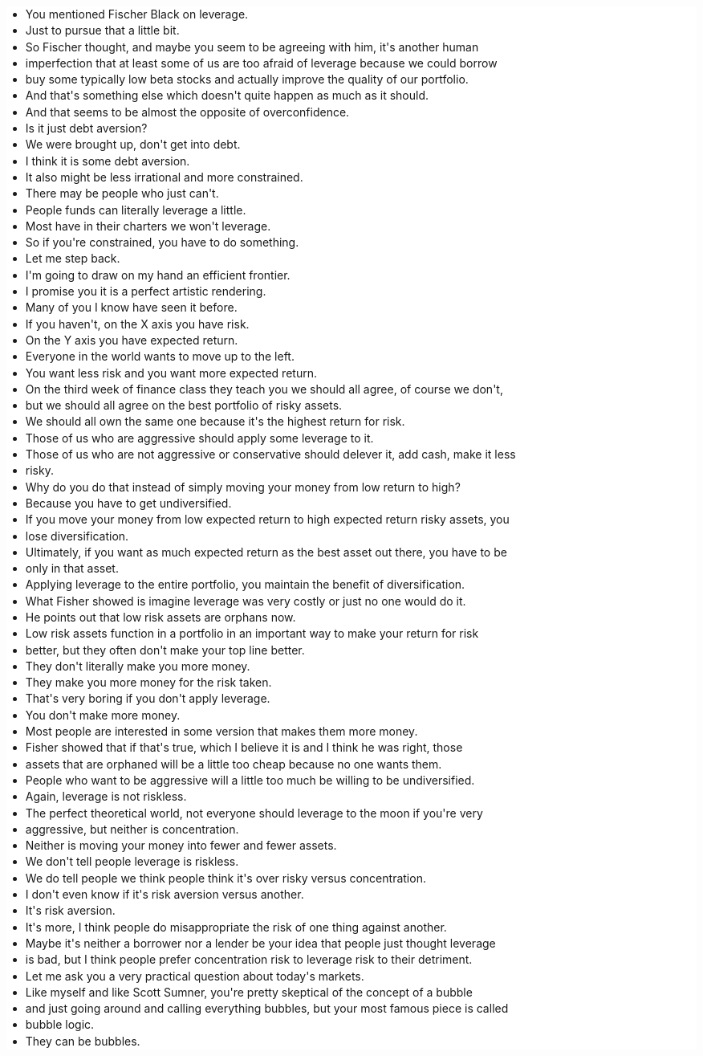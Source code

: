 *  You mentioned Fischer Black on leverage.
*  Just to pursue that a little bit.
*  So Fischer thought, and maybe you seem to be agreeing with him, it's another human
*  imperfection that at least some of us are too afraid of leverage because we could borrow
*  buy some typically low beta stocks and actually improve the quality of our portfolio.
*  And that's something else which doesn't quite happen as much as it should.
*  And that seems to be almost the opposite of overconfidence.
*  Is it just debt aversion?
*  We were brought up, don't get into debt.
*  I think it is some debt aversion.
*  It also might be less irrational and more constrained.
*  There may be people who just can't.
*  People funds can literally leverage a little.
*  Most have in their charters we won't leverage.
*  So if you're constrained, you have to do something.
*  Let me step back.
*  I'm going to draw on my hand an efficient frontier.
*  I promise you it is a perfect artistic rendering.
*  Many of you I know have seen it before.
*  If you haven't, on the X axis you have risk.
*  On the Y axis you have expected return.
*  Everyone in the world wants to move up to the left.
*  You want less risk and you want more expected return.
*  On the third week of finance class they teach you we should all agree, of course we don't,
*  but we should all agree on the best portfolio of risky assets.
*  We should all own the same one because it's the highest return for risk.
*  Those of us who are aggressive should apply some leverage to it.
*  Those of us who are not aggressive or conservative should delever it, add cash, make it less
*  risky.
*  Why do you do that instead of simply moving your money from low return to high?
*  Because you have to get undiversified.
*  If you move your money from low expected return to high expected return risky assets, you
*  lose diversification.
*  Ultimately, if you want as much expected return as the best asset out there, you have to be
*  only in that asset.
*  Applying leverage to the entire portfolio, you maintain the benefit of diversification.
*  What Fisher showed is imagine leverage was very costly or just no one would do it.
*  He points out that low risk assets are orphans now.
*  Low risk assets function in a portfolio in an important way to make your return for risk
*  better, but they often don't make your top line better.
*  They don't literally make you more money.
*  They make you more money for the risk taken.
*  That's very boring if you don't apply leverage.
*  You don't make more money.
*  Most people are interested in some version that makes them more money.
*  Fisher showed that if that's true, which I believe it is and I think he was right, those
*  assets that are orphaned will be a little too cheap because no one wants them.
*  People who want to be aggressive will a little too much be willing to be undiversified.
*  Again, leverage is not riskless.
*  The perfect theoretical world, not everyone should leverage to the moon if you're very
*  aggressive, but neither is concentration.
*  Neither is moving your money into fewer and fewer assets.
*  We don't tell people leverage is riskless.
*  We do tell people we think people think it's over risky versus concentration.
*  I don't even know if it's risk aversion versus another.
*  It's risk aversion.
*  It's more, I think people do misappropriate the risk of one thing against another.
*  Maybe it's neither a borrower nor a lender be your idea that people just thought leverage
*  is bad, but I think people prefer concentration risk to leverage risk to their detriment.
*  Let me ask you a very practical question about today's markets.
*  Like myself and like Scott Sumner, you're pretty skeptical of the concept of a bubble
*  and just going around and calling everything bubbles, but your most famous piece is called
*  bubble logic.
*  They can be bubbles.